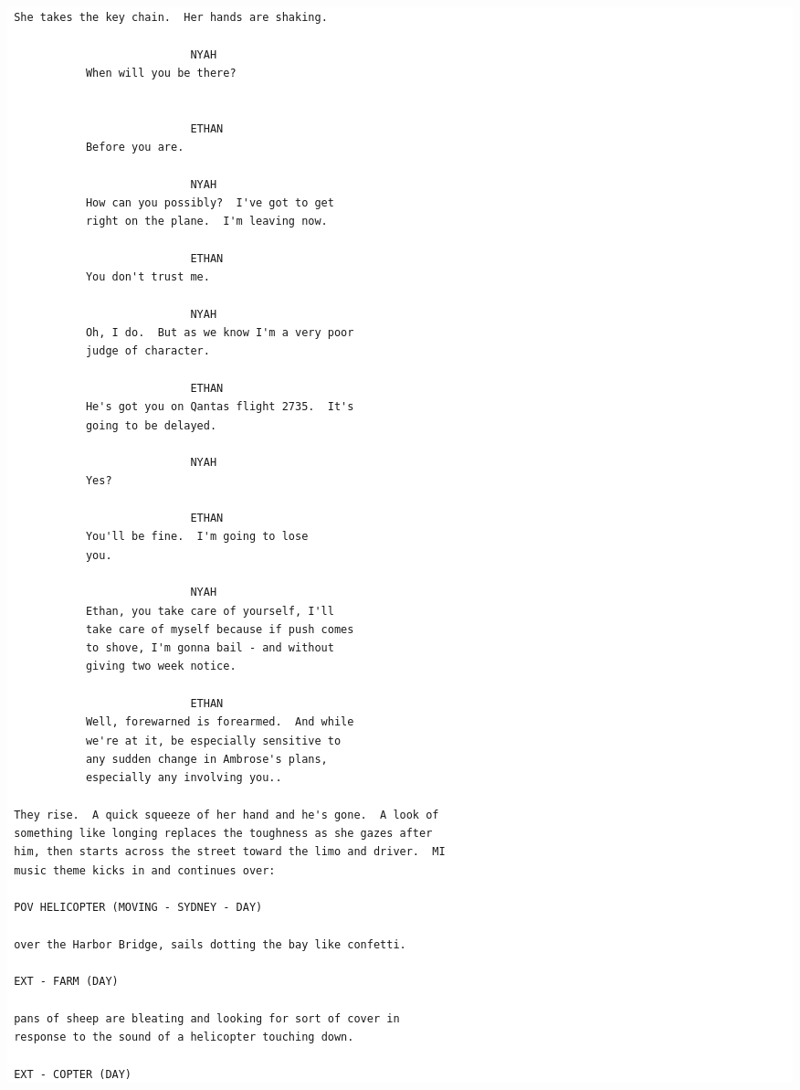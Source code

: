      She takes the key chain.  Her hands are shaking.

                                NYAH
                When will you be there?

        
                                ETHAN
                Before you are.

                                NYAH
                How can you possibly?  I've got to get
                right on the plane.  I'm leaving now.

                                ETHAN
                You don't trust me.

                                NYAH
                Oh, I do.  But as we know I'm a very poor
                judge of character.

                                ETHAN
                He's got you on Qantas flight 2735.  It's
                going to be delayed.

                                NYAH
                Yes?

                                ETHAN
                You'll be fine.  I'm going to lose
                you.

                                NYAH
                Ethan, you take care of yourself, I'll
                take care of myself because if push comes
                to shove, I'm gonna bail - and without
                giving two week notice.

                                ETHAN
                Well, forewarned is forearmed.  And while
                we're at it, be especially sensitive to
                any sudden change in Ambrose's plans,
                especially any involving you..

     They rise.  A quick squeeze of her hand and he's gone.  A look of
     something like longing replaces the toughness as she gazes after
     him, then starts across the street toward the limo and driver.  MI
     music theme kicks in and continues over:

     POV HELICOPTER (MOVING - SYDNEY - DAY)

     over the Harbor Bridge, sails dotting the bay like confetti.

     EXT - FARM (DAY)

     pans of sheep are bleating and looking for sort of cover in
     response to the sound of a helicopter touching down.

     EXT - COPTER (DAY)
